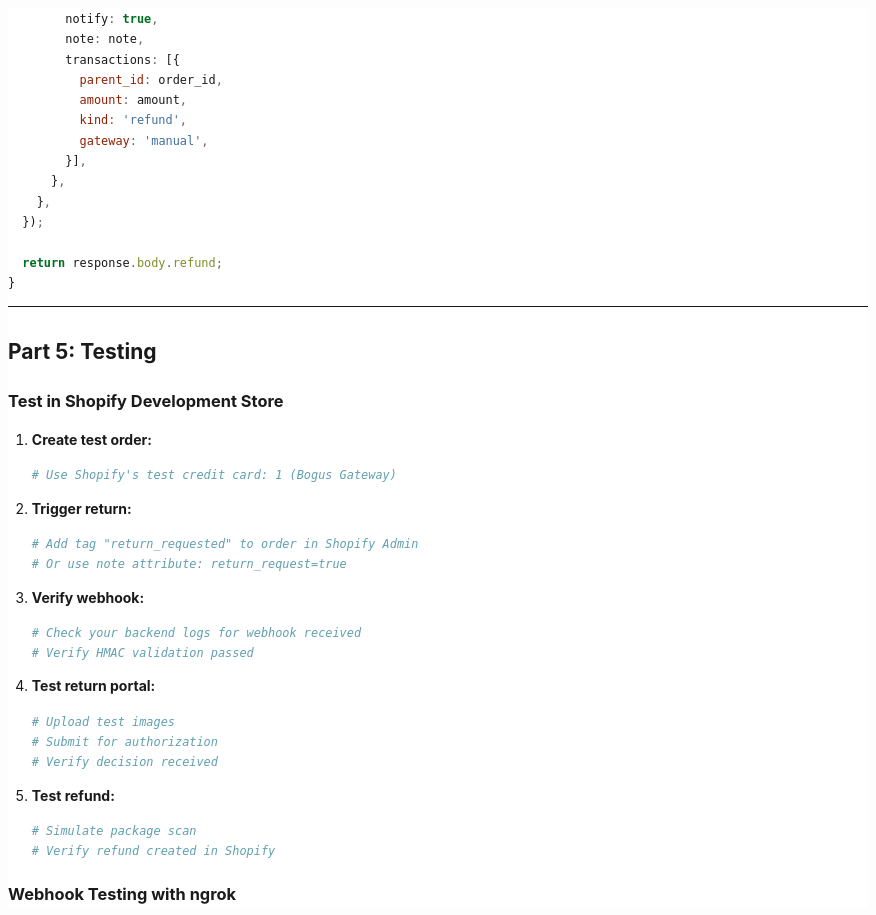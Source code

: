 ```javascript
        notify: true,
        note: note,
        transactions: [{
          parent_id: order_id,
          amount: amount,
          kind: 'refund',
          gateway: 'manual',
        }],
      },
    },
  });
  
  return response.body.refund;
}
```

---

## Part 5: Testing

### Test in Shopify Development Store

1. **Create test order:**
   ```bash
   # Use Shopify's test credit card: 1 (Bogus Gateway)
   ```

2. **Trigger return:**
   ```bash
   # Add tag "return_requested" to order in Shopify Admin
   # Or use note attribute: return_request=true
   ```

3. **Verify webhook:**
   ```bash
   # Check your backend logs for webhook received
   # Verify HMAC validation passed
   ```

4. **Test return portal:**
   ```bash
   # Upload test images
   # Submit for authorization
   # Verify decision received
   ```

5. **Test refund:**
   ```bash
   # Simulate package scan
   # Verify refund created in Shopify
   ```

### Webhook Testing with ngrok
